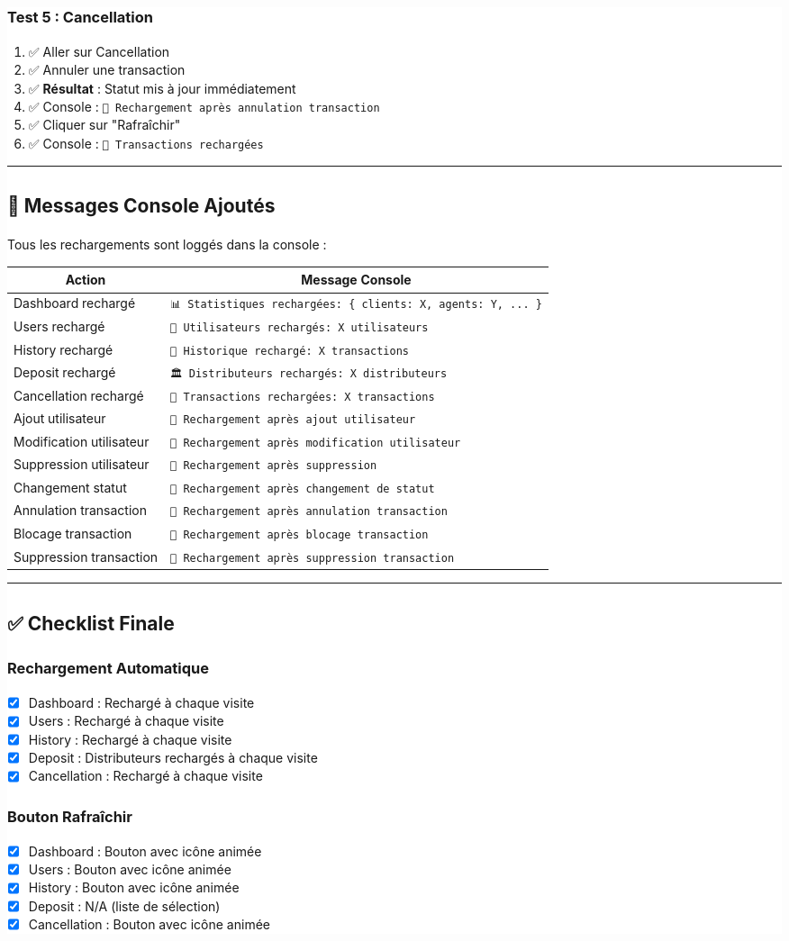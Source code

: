 ### Test 5 : Cancellation
1. ✅ Aller sur Cancellation
2. ✅ Annuler une transaction
3. ✅ **Résultat** : Statut mis à jour immédiatement
4. ✅ Console : `🔄 Rechargement après annulation transaction`
5. ✅ Cliquer sur "Rafraîchir"
6. ✅ Console : `🚫 Transactions rechargées`

---

## 💬 Messages Console Ajoutés

Tous les rechargements sont loggés dans la console :

| Action | Message Console |
|--------|-----------------|
| Dashboard rechargé | `📊 Statistiques rechargées: { clients: X, agents: Y, ... }` |
| Users rechargé | `👥 Utilisateurs rechargés: X utilisateurs` |
| History rechargé | `📜 Historique rechargé: X transactions` |
| Deposit rechargé | `🏛️ Distributeurs rechargés: X distributeurs` |
| Cancellation rechargé | `🚫 Transactions rechargées: X transactions` |
| Ajout utilisateur | `🔄 Rechargement après ajout utilisateur` |
| Modification utilisateur | `🔄 Rechargement après modification utilisateur` |
| Suppression utilisateur | `🔄 Rechargement après suppression` |
| Changement statut | `🔄 Rechargement après changement de statut` |
| Annulation transaction | `🔄 Rechargement après annulation transaction` |
| Blocage transaction | `🔄 Rechargement après blocage transaction` |
| Suppression transaction | `🔄 Rechargement après suppression transaction` |

---

## ✅ Checklist Finale

### Rechargement Automatique
- [x] Dashboard : Rechargé à chaque visite
- [x] Users : Rechargé à chaque visite
- [x] History : Rechargé à chaque visite
- [x] Deposit : Distributeurs rechargés à chaque visite
- [x] Cancellation : Rechargé à chaque visite

### Bouton Rafraîchir
- [x] Dashboard : Bouton avec icône animée
- [x] Users : Bouton avec icône animée
- [x] History : Bouton avec icône animée
- [x] Deposit : N/A (liste de sélection)
- [x] Cancellation : Bouton avec icône animée
